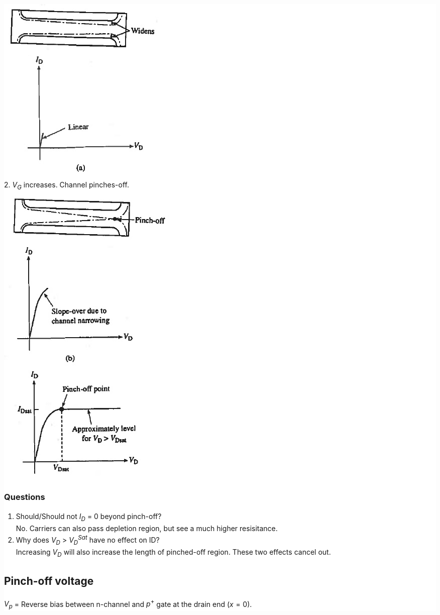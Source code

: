 ![](jfet_channel_1.jpg)</br>
![](jfet_iv_1.jpg)</br>
2. $V_G$ increases. Channel pinches-off.</br>
![](jfet_channel_2.jpg)</br>
![](jfet_iv_2.jpg)</br>
![](jfet_iv_3.jpg)</br>
### Questions
1. Should/Should not $I_D$ = 0 beyond pinch-off?</br>
No. Carriers can also pass depletion region, but see a much higher resisitance.
2. Why does $V_D$ > $V_D^{Sat}$ have no effect on ID?</br>
Increasing $V_D$ will also increase the length of pinched-off region. These two effects cancel out.
## Pinch-off voltage
$V_p$ = Reverse bias between n-channel and $p^+$ gate at the drain end $(x=0)$.</br>